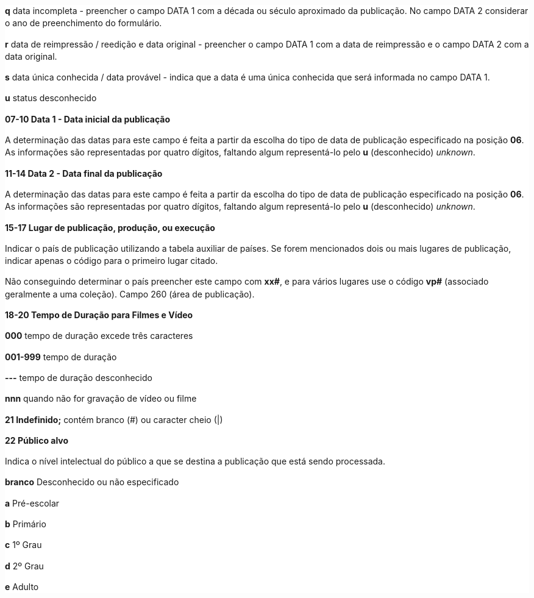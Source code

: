 **q** data incompleta - preencher o campo DATA 1 com a década ou século aproximado da publicação. No campo DATA 2 considerar o ano de preenchimento do formulário.

**r** data de reimpressão / reedição e data original - preencher o campo DATA 1 com a data de reimpressão e o campo DATA 2 com a data original.

**s** data única conhecida / data provável - indica que a data é uma única conhecida que será informada no campo DATA 1.

**u** status desconhecido



**07-10 Data 1 - Data inicial da publicação**

A determinação das datas para este campo é feita a partir da escolha do tipo de data de publicação especificado na posição **06**. As informações são representadas por quatro dígitos, faltando algum representá-lo pelo **u** (desconhecido) *unknown*.

**11-14 Data 2 - Data final da publicação**

A determinação das datas para este campo é feita a partir da escolha do tipo de data de publicação especificado na posição **06**. As informações são representadas por quatro dígitos, faltando algum representá-lo pelo **u** (desconhecido) *unknown*.

**15-17 Lugar de publicação, produção, ou execução**

Indicar o país de publicação utilizando a tabela auxiliar de países. Se forem mencionados dois ou mais lugares de publicação, indicar apenas o código para o primeiro lugar citado.

Não conseguindo determinar o país preencher este campo com **xx#**, e para vários lugares use o código **vp#** (associado geralmente a uma coleção). Campo 260 (área de publicação).

**18-20 Tempo de Duração para Filmes e Vídeo**

**000** tempo de duração excede três caracteres

 **001-999** tempo de duração

 **---** tempo de duração desconhecido

**nnn** quando não for gravação de vídeo ou filme



<a name="__RefHeading___Toc42907_191075386511"></a>**21 Indefinido;** contém branco (#) ou caracter cheio (\|)

**22 Público alvo**

Indica o nível intelectual do público a que se destina a publicação que está sendo processada.

**branco** Desconhecido ou não especificado

 **a** Pré-escolar

**b** Primário

 **c** 1º Grau

**d** 2º Grau

**e** Adulto
